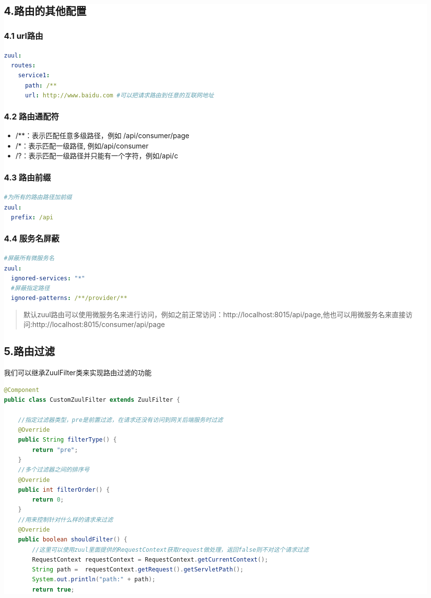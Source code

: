 ## 4.路由的其他配置

### 4.1 url路由

```yml
zuul:
  routes:
    service1:
      path: /**
      url: http://www.baidu.com #可以把请求路由到任意的互联网地址
```

### 4.2 路由通配符

* /**：表示匹配任意多级路径，例如 /api/consumer/page
* /*：表示匹配一级路径, 例如/api/consumer
* /?：表示匹配一级路径并只能有一个字符，例如/api/c

### 4.3 路由前缀

```yml
#为所有的路由路径加前缀
zuul:
  prefix: /api
```

### 4.4 服务名屏蔽

```yml
#屏蔽所有微服务名
zuul:
  ignored-services: "*"
  #屏蔽指定路径
  ignored-patterns: /**/provider/**
```

> 默认zuul路由可以使用微服务名来进行访问，例如之前正常访问：http://localhost:8015/api/page,他也可以用微服务名来直接访问:http://localhost:8015/consumer/api/page

## 5.路由过滤

我们可以继承ZuulFilter类来实现路由过滤的功能

```java
@Component
public class CustomZuulFilter extends ZuulFilter {

    //指定过滤器类型，pre是前置过滤，在请求还没有访问到网关后端服务时过滤
    @Override
    public String filterType() {
        return "pre";
    }
	//多个过滤器之间的排序号
    @Override
    public int filterOrder() {
        return 0;
    }
	//用来控制针对什么样的请求来过滤
    @Override
    public boolean shouldFilter() {
        //这里可以使用zuul里面提供的RequestContext获取request做处理，返回false则不对这个请求过滤
        RequestContext requestContext = RequestContext.getCurrentContext();
        String path =  requestContext.getRequest().getServletPath();
        System.out.println("path:" + path);
        return true;
```